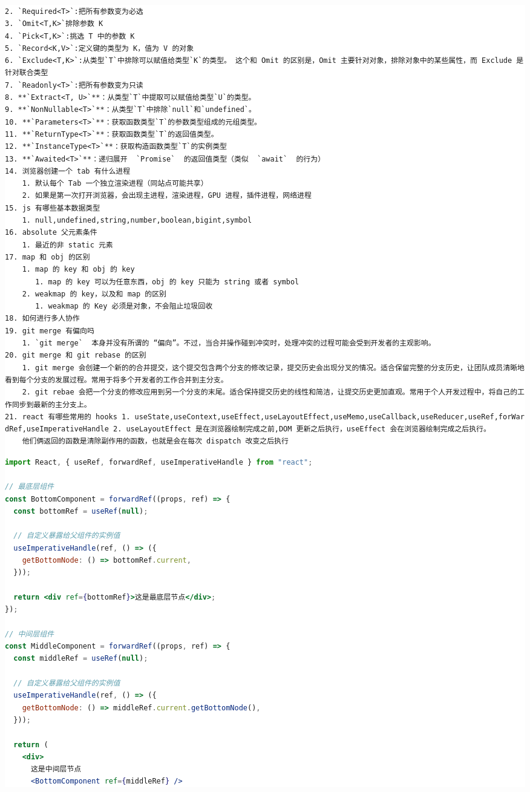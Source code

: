     2. `Required<T>`:把所有参数变为必选
    3. `Omit<T,K>`排除参数 K
    4. `Pick<T,K>`:挑选 T 中的参数 K
    5. `Record<K,V>`:定义键的类型为 K，值为 V 的对象
    6. `Exclude<T,K>`:从类型`T`中排除可以赋值给类型`K`的类型。 这个和 Omit 的区别是，Omit 主要针对对象，排除对象中的某些属性，而 Exclude 是针对联合类型
    7. `Readonly<T>`:把所有参数变为只读
    8. **`Extract<T, U>`**：从类型`T`中提取可以赋值给类型`U`的类型。
    9. **`NonNullable<T>`**：从类型`T`中排除`null`和`undefined`。
    10. **`Parameters<T>`**：获取函数类型`T`的参数类型组成的元组类型。
    11. **`ReturnType<T>`**：获取函数类型`T`的返回值类型。
    12. **`InstanceType<T>`**：获取构造函数类型`T`的实例类型
    13. **`Awaited<T>`**：递归展开  `Promise`  的返回值类型（类似  `await`  的行为）
    14. 浏览器创建一个 tab 有什么进程
        1. 默认每个 Tab 一个独立渲染进程（同站点可能共享）
        2. 如果是第一次打开浏览器，会出现主进程，渲染进程，GPU 进程，插件进程，网络进程
    15. js 有哪些基本数据类型
        1. null,undefined,string,number,boolean,bigint,symbol
    16. absolute 父元素条件
        1. 最近的非 static 元素
    17. map 和 obj 的区别
        1. map 的 key 和 obj 的 key
           1. map 的 key 可以为任意东西，obj 的 key 只能为 string 或者 symbol
        2. weakmap 的 key，以及和 map 的区别
           1. weakmap 的 Key 必须是对象，不会阻止垃圾回收
    18. 如何进行多人协作
    19. git merge 有偏向吗
        1. `git merge`  本身并没有所谓的 “偏向”。不过，当合并操作碰到冲突时，处理冲突的过程可能会受到开发者的主观影响。
    20. git merge 和 git rebase 的区别
        1. git merge 会创建一个新的的合并提交，这个提交包含两个分支的修改记录，提交历史会出现分叉的情况。适合保留完整的分支历史，让团队成员清晰地看到每个分支的发展过程。常用于将多个开发者的工作合并到主分支。
        2. git rebae 会把一个分支的修改应用到另一个分支的末尾。适合保持提交历史的线性和简洁，让提交历史更加直观。常用于个人开发过程中，将自己的工作同步到最新的主分支上。
    21. react 有哪些常用的 hooks 1. useState,useContext,useEffect,useLayoutEffect,useMemo,useCallback,useReducer,useRef,forWardRef,useImperativeHandle 2. useLayoutEffect 是在浏览器绘制完成之前,DOM 更新之后执行，useEffect 会在浏览器绘制完成之后执行。
        他们俩返回的函数是清除副作用的函数，也就是会在每次 dispatch 改变之后执行

```jsx
import React, { useRef, forwardRef, useImperativeHandle } from "react";

// 最底层组件
const BottomComponent = forwardRef((props, ref) => {
  const bottomRef = useRef(null);

  // 自定义暴露给父组件的实例值
  useImperativeHandle(ref, () => ({
    getBottomNode: () => bottomRef.current,
  }));

  return <div ref={bottomRef}>这是最底层节点</div>;
});

// 中间层组件
const MiddleComponent = forwardRef((props, ref) => {
  const middleRef = useRef(null);

  // 自定义暴露给父组件的实例值
  useImperativeHandle(ref, () => ({
    getBottomNode: () => middleRef.current.getBottomNode(),
  }));

  return (
    <div>
      这是中间层节点
      <BottomComponent ref={middleRef} />
```